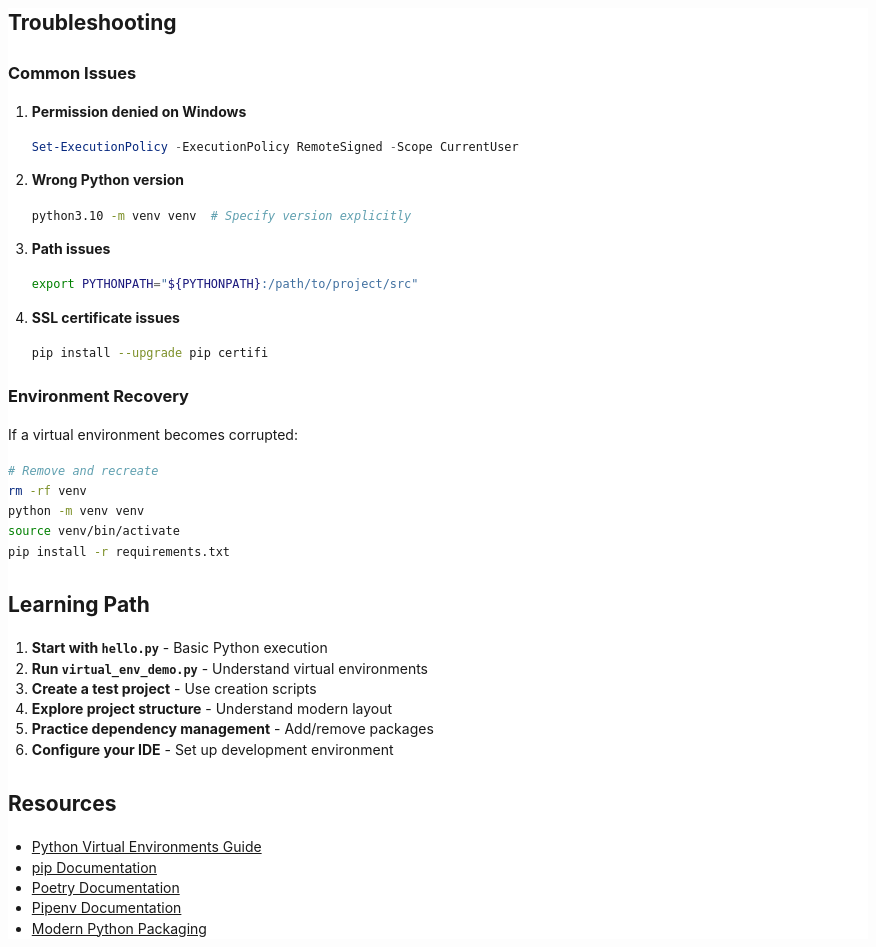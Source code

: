 ## Troubleshooting

### Common Issues

1. **Permission denied on Windows**
   ```powershell
   Set-ExecutionPolicy -ExecutionPolicy RemoteSigned -Scope CurrentUser
   ```

2. **Wrong Python version**
   ```bash
   python3.10 -m venv venv  # Specify version explicitly
   ```

3. **Path issues**
   ```bash
   export PYTHONPATH="${PYTHONPATH}:/path/to/project/src"
   ```

4. **SSL certificate issues**
   ```bash
   pip install --upgrade pip certifi
   ```

### Environment Recovery
If a virtual environment becomes corrupted:
```bash
# Remove and recreate
rm -rf venv
python -m venv venv
source venv/bin/activate
pip install -r requirements.txt
```

## Learning Path

1. **Start with `hello.py`** - Basic Python execution
2. **Run `virtual_env_demo.py`** - Understand virtual environments
3. **Create a test project** - Use creation scripts
4. **Explore project structure** - Understand modern layout
5. **Practice dependency management** - Add/remove packages
6. **Configure your IDE** - Set up development environment

## Resources

- [Python Virtual Environments Guide](https://docs.python.org/3/tutorial/venv.html)
- [pip Documentation](https://pip.pypa.io/en/stable/)
- [Poetry Documentation](https://python-poetry.org/docs/)
- [Pipenv Documentation](https://pipenv.pypa.io/en/latest/)
- [Modern Python Packaging](https://packaging.python.org/) 